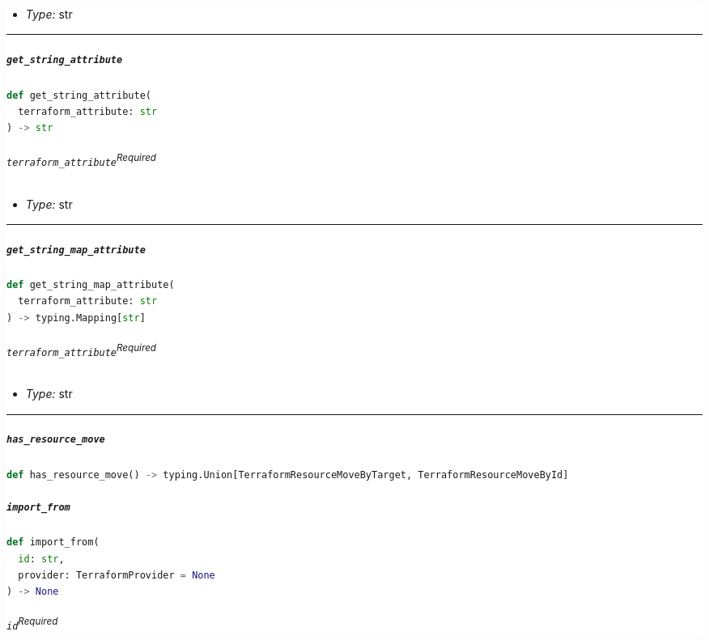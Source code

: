 - *Type:* str

---

##### `get_string_attribute` <a name="get_string_attribute" id="@cdktf/provider-databricks.alert.Alert.getStringAttribute"></a>

```python
def get_string_attribute(
  terraform_attribute: str
) -> str
```

###### `terraform_attribute`<sup>Required</sup> <a name="terraform_attribute" id="@cdktf/provider-databricks.alert.Alert.getStringAttribute.parameter.terraformAttribute"></a>

- *Type:* str

---

##### `get_string_map_attribute` <a name="get_string_map_attribute" id="@cdktf/provider-databricks.alert.Alert.getStringMapAttribute"></a>

```python
def get_string_map_attribute(
  terraform_attribute: str
) -> typing.Mapping[str]
```

###### `terraform_attribute`<sup>Required</sup> <a name="terraform_attribute" id="@cdktf/provider-databricks.alert.Alert.getStringMapAttribute.parameter.terraformAttribute"></a>

- *Type:* str

---

##### `has_resource_move` <a name="has_resource_move" id="@cdktf/provider-databricks.alert.Alert.hasResourceMove"></a>

```python
def has_resource_move() -> typing.Union[TerraformResourceMoveByTarget, TerraformResourceMoveById]
```

##### `import_from` <a name="import_from" id="@cdktf/provider-databricks.alert.Alert.importFrom"></a>

```python
def import_from(
  id: str,
  provider: TerraformProvider = None
) -> None
```

###### `id`<sup>Required</sup> <a name="id" id="@cdktf/provider-databricks.alert.Alert.importFrom.parameter.id"></a>
